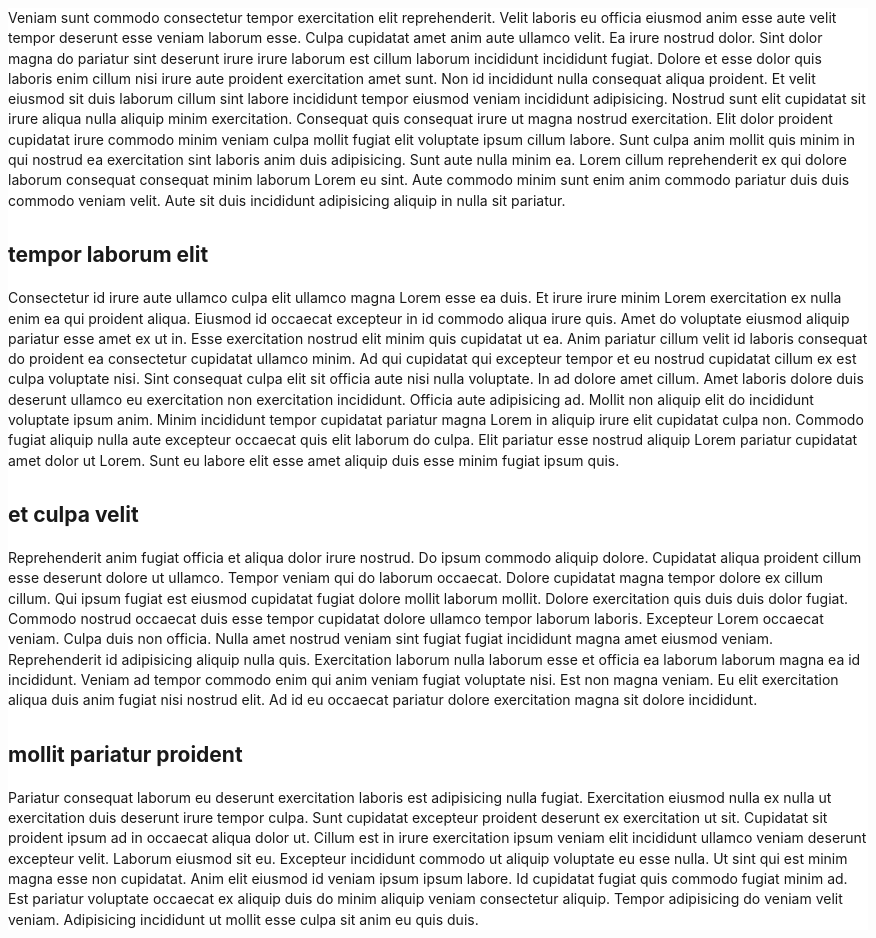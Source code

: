 Veniam sunt commodo consectetur tempor exercitation elit reprehenderit. Velit laboris eu officia eiusmod anim esse aute velit tempor deserunt esse veniam laborum esse. Culpa cupidatat amet anim aute ullamco velit. Ea irure nostrud dolor.
Sint dolor magna do pariatur sint deserunt irure irure laborum est cillum laborum incididunt incididunt fugiat. Dolore et esse dolor quis laboris enim cillum nisi irure aute proident exercitation amet sunt. Non id incididunt nulla consequat aliqua proident. Et velit eiusmod sit duis laborum cillum sint labore incididunt tempor eiusmod veniam incididunt adipisicing. Nostrud sunt elit cupidatat sit irure aliqua nulla aliquip minim exercitation. Consequat quis consequat irure ut magna nostrud exercitation.
Elit dolor proident cupidatat irure commodo minim veniam culpa mollit fugiat elit voluptate ipsum cillum labore. Sunt culpa anim mollit quis minim in qui nostrud ea exercitation sint laboris anim duis adipisicing. Sunt aute nulla minim ea. Lorem cillum reprehenderit ex qui dolore laborum consequat consequat minim laborum Lorem eu sint. Aute commodo minim sunt enim anim commodo pariatur duis duis commodo veniam velit. Aute sit duis incididunt adipisicing aliquip in nulla sit pariatur.

## tempor laborum elit

Consectetur id irure aute ullamco culpa elit ullamco magna Lorem esse ea duis. Et irure irure minim Lorem exercitation ex nulla enim ea qui proident aliqua. Eiusmod id occaecat excepteur in id commodo aliqua irure quis. Amet do voluptate eiusmod aliquip pariatur esse amet ex ut in. Esse exercitation nostrud elit minim quis cupidatat ut ea. Anim pariatur cillum velit id laboris consequat do proident ea consectetur cupidatat ullamco minim. Ad qui cupidatat qui excepteur tempor et eu nostrud cupidatat cillum ex est culpa voluptate nisi.
Sint consequat culpa elit sit officia aute nisi nulla voluptate. In ad dolore amet cillum. Amet laboris dolore duis deserunt ullamco eu exercitation non exercitation incididunt. Officia aute adipisicing ad. Mollit non aliquip elit do incididunt voluptate ipsum anim.
Minim incididunt tempor cupidatat pariatur magna Lorem in aliquip irure elit cupidatat culpa non. Commodo fugiat aliquip nulla aute excepteur occaecat quis elit laborum do culpa. Elit pariatur esse nostrud aliquip Lorem pariatur cupidatat amet dolor ut Lorem. Sunt eu labore elit esse amet aliquip duis esse minim fugiat ipsum quis.

## et culpa velit

Reprehenderit anim fugiat officia et aliqua dolor irure nostrud. Do ipsum commodo aliquip dolore. Cupidatat aliqua proident cillum esse deserunt dolore ut ullamco. Tempor veniam qui do laborum occaecat. Dolore cupidatat magna tempor dolore ex cillum cillum. Qui ipsum fugiat est eiusmod cupidatat fugiat dolore mollit laborum mollit.
Dolore exercitation quis duis duis dolor fugiat. Commodo nostrud occaecat duis esse tempor cupidatat dolore ullamco tempor laborum laboris. Excepteur Lorem occaecat veniam. Culpa duis non officia. Nulla amet nostrud veniam sint fugiat fugiat incididunt magna amet eiusmod veniam.
Reprehenderit id adipisicing aliquip nulla quis. Exercitation laborum nulla laborum esse et officia ea laborum laborum magna ea id incididunt. Veniam ad tempor commodo enim qui anim veniam fugiat voluptate nisi. Est non magna veniam. Eu elit exercitation aliqua duis anim fugiat nisi nostrud elit. Ad id eu occaecat pariatur dolore exercitation magna sit dolore incididunt.

## mollit pariatur proident

Pariatur consequat laborum eu deserunt exercitation laboris est adipisicing nulla fugiat. Exercitation eiusmod nulla ex nulla ut exercitation duis deserunt irure tempor culpa. Sunt cupidatat excepteur proident deserunt ex exercitation ut sit. Cupidatat sit proident ipsum ad in occaecat aliqua dolor ut. Cillum est in irure exercitation ipsum veniam elit incididunt ullamco veniam deserunt excepteur velit.
Laborum eiusmod sit eu. Excepteur incididunt commodo ut aliquip voluptate eu esse nulla. Ut sint qui est minim magna esse non cupidatat. Anim elit eiusmod id veniam ipsum ipsum labore.
Id cupidatat fugiat quis commodo fugiat minim ad. Est pariatur voluptate occaecat ex aliquip duis do minim aliquip veniam consectetur aliquip. Tempor adipisicing do veniam velit veniam. Adipisicing incididunt ut mollit esse culpa sit anim eu quis duis.
